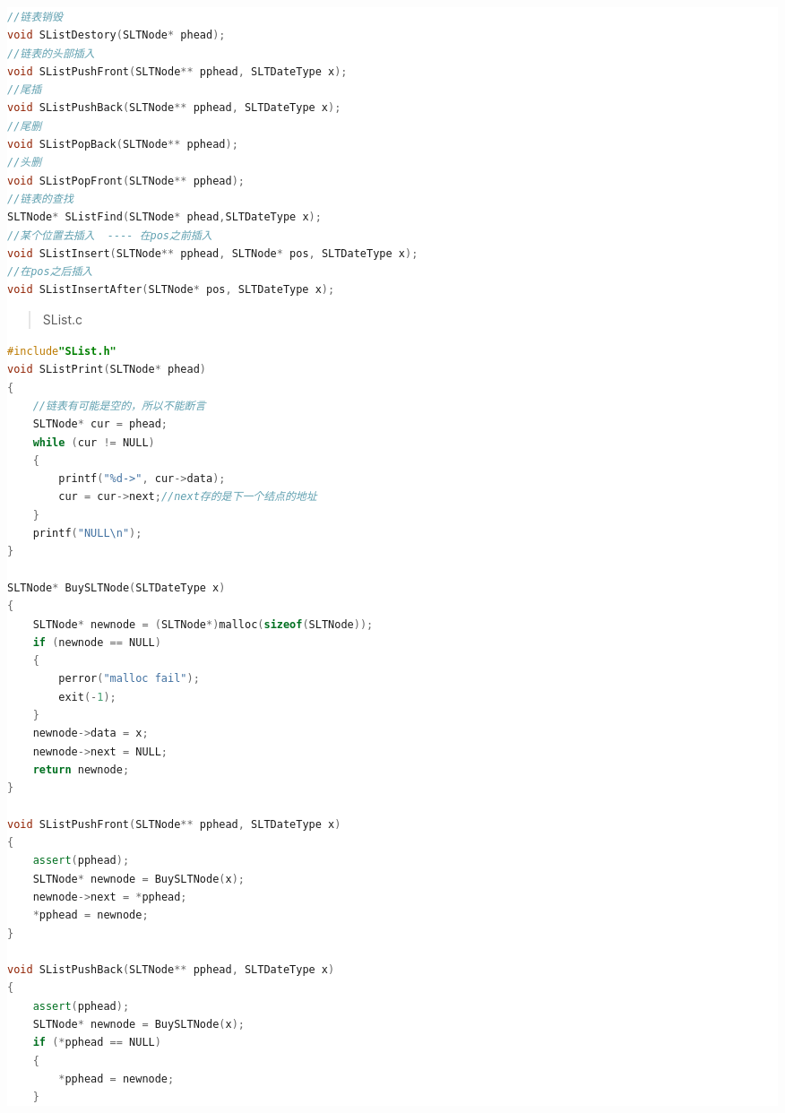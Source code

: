 ```cpp
//链表销毁
void SListDestory(SLTNode* phead);
//链表的头部插入
void SListPushFront(SLTNode** pphead, SLTDateType x);
//尾插
void SListPushBack(SLTNode** pphead, SLTDateType x);
//尾删
void SListPopBack(SLTNode** pphead);
//头删
void SListPopFront(SLTNode** pphead);
//链表的查找
SLTNode* SListFind(SLTNode* phead,SLTDateType x);
//某个位置去插入  ---- 在pos之前插入
void SListInsert(SLTNode** pphead, SLTNode* pos, SLTDateType x);
//在pos之后插入
void SListInsertAfter(SLTNode* pos, SLTDateType x);
```

> SList.c



```cpp
#include"SList.h"
void SListPrint(SLTNode* phead)
{
	//链表有可能是空的，所以不能断言
	SLTNode* cur = phead;
	while (cur != NULL)
	{
		printf("%d->", cur->data);
		cur = cur->next;//next存的是下一个结点的地址
	}
	printf("NULL\n");
}

SLTNode* BuySLTNode(SLTDateType x)
{
	SLTNode* newnode = (SLTNode*)malloc(sizeof(SLTNode));
	if (newnode == NULL)
	{
		perror("malloc fail");
		exit(-1);
	}
	newnode->data = x;
	newnode->next = NULL;
	return newnode;
}

void SListPushFront(SLTNode** pphead, SLTDateType x)
{
	assert(pphead);
	SLTNode* newnode = BuySLTNode(x);
	newnode->next = *pphead;
	*pphead = newnode;
}

void SListPushBack(SLTNode** pphead, SLTDateType x)
{
	assert(pphead);
	SLTNode* newnode = BuySLTNode(x);
	if (*pphead == NULL)
	{
		*pphead = newnode;
	}
```